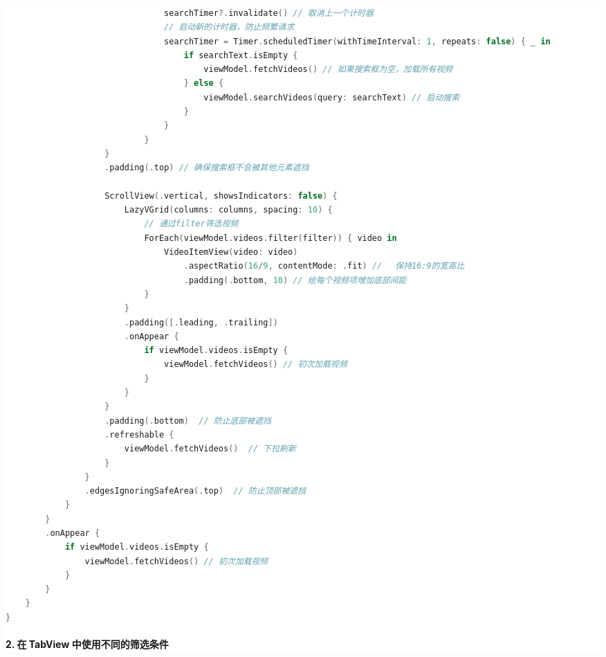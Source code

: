 ```swift
                                searchTimer?.invalidate() // 取消上一个计时器
                                // 启动新的计时器，防止频繁请求
                                searchTimer = Timer.scheduledTimer(withTimeInterval: 1, repeats: false) { _ in
                                    if searchText.isEmpty {
                                        viewModel.fetchVideos() // 如果搜索框为空，加载所有视频
                                    } else {
                                        viewModel.searchVideos(query: searchText) // 启动搜索
                                    }
                                }
                            }
                    }
                    .padding(.top) // 确保搜索框不会被其他元素遮挡

                    ScrollView(.vertical, showsIndicators: false) {
                        LazyVGrid(columns: columns, spacing: 10) {
                            // 通过filter筛选视频
                            ForEach(viewModel.videos.filter(filter)) { video in
                                VideoItemView(video: video)
                                    .aspectRatio(16/9, contentMode: .fit) // 　保持16:9的宽高比
                                    .padding(.bottom, 10) // 给每个视频项增加底部间距
                            }
                        }
                        .padding([.leading, .trailing])
                        .onAppear {
                            if viewModel.videos.isEmpty {
                                viewModel.fetchVideos() // 初次加载视频
                            }
                        }
                    }
                    .padding(.bottom)  // 防止底部被遮挡
                    .refreshable {
                        viewModel.fetchVideos()  // 下拉刷新
                    }
                }
                .edgesIgnoringSafeArea(.top)  // 防止顶部被遮挡
            }
        }
        .onAppear {
            if viewModel.videos.isEmpty {
                viewModel.fetchVideos() // 初次加载视频
            }
        }
    }
}
```


#### 2. **在 TabView 中使用不同的筛选条件**


